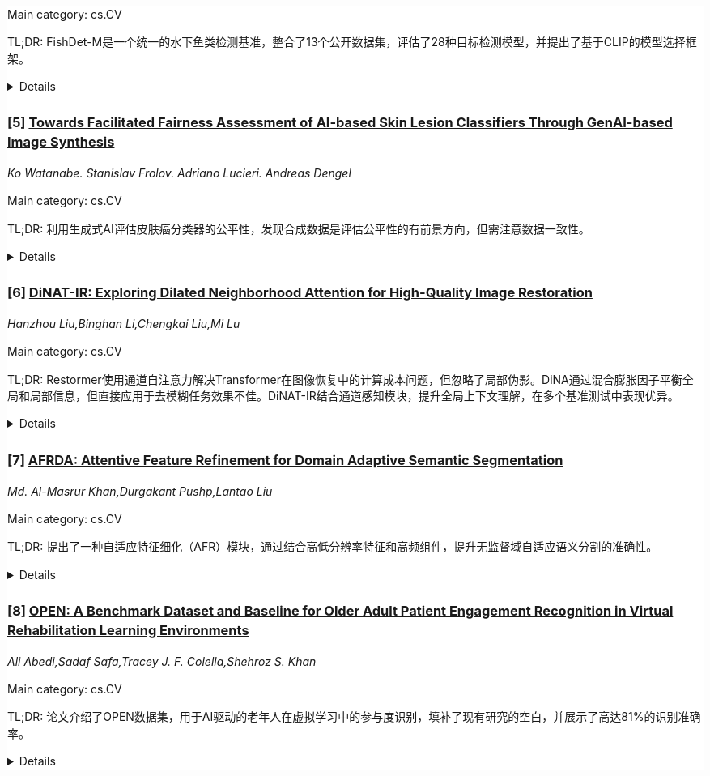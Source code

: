 Main category: cs.CV

TL;DR: FishDet-M是一个统一的水下鱼类检测基准，整合了13个公开数据集，评估了28种目标检测模型，并提出了基于CLIP的模型选择框架。


<details><summary>Details</summary></details>


### [5] [Towards Facilitated Fairness Assessment of AI-based Skin Lesion Classifiers Through GenAI-based Image Synthesis](https://arxiv.org/abs/2507.17860)
*Ko Watanabe. Stanislav Frolov. Adriano Lucieri. Andreas Dengel*

Main category: cs.CV

TL;DR: 利用生成式AI评估皮肤癌分类器的公平性，发现合成数据是评估公平性的有前景方向，但需注意数据一致性。


<details><summary>Details</summary></details>


### [6] [DiNAT-IR: Exploring Dilated Neighborhood Attention for High-Quality Image Restoration](https://arxiv.org/abs/2507.17892)
*Hanzhou Liu,Binghan Li,Chengkai Liu,Mi Lu*

Main category: cs.CV

TL;DR: Restormer使用通道自注意力解决Transformer在图像恢复中的计算成本问题，但忽略了局部伪影。DiNA通过混合膨胀因子平衡全局和局部信息，但直接应用于去模糊任务效果不佳。DiNAT-IR结合通道感知模块，提升全局上下文理解，在多个基准测试中表现优异。


<details><summary>Details</summary></details>


### [7] [AFRDA: Attentive Feature Refinement for Domain Adaptive Semantic Segmentation](https://arxiv.org/abs/2507.17957)
*Md. Al-Masrur Khan,Durgakant Pushp,Lantao Liu*

Main category: cs.CV

TL;DR: 提出了一种自适应特征细化（AFR）模块，通过结合高低分辨率特征和高频组件，提升无监督域自适应语义分割的准确性。


<details><summary>Details</summary></details>


### [8] [OPEN: A Benchmark Dataset and Baseline for Older Adult Patient Engagement Recognition in Virtual Rehabilitation Learning Environments](https://arxiv.org/abs/2507.17959)
*Ali Abedi,Sadaf Safa,Tracey J. F. Colella,Shehroz S. Khan*

Main category: cs.CV

TL;DR: 论文介绍了OPEN数据集，用于AI驱动的老年人在虚拟学习中的参与度识别，填补了现有研究的空白，并展示了高达81%的识别准确率。


<details><summary>Details</summary></details>

